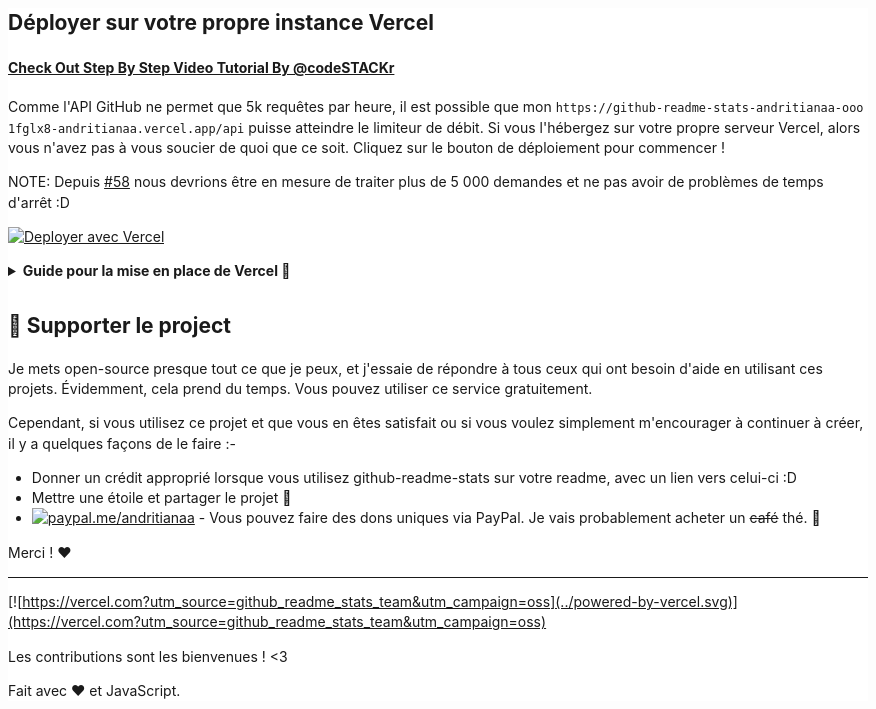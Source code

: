## Déployer sur votre propre instance Vercel

#### [Check Out Step By Step Video Tutorial By @codeSTACKr](https://youtu.be/n6d4KHSKqGk?t=107)

Comme l'API GitHub ne permet que 5k requêtes par heure, il est possible que mon `https://github-readme-stats-andritianaa-ooo1fglx8-andritianaa.vercel.app/api` puisse atteindre le limiteur de débit. Si vous l'hébergez sur votre propre serveur Vercel, alors vous n'avez pas à vous soucier de quoi que ce soit. Cliquez sur le bouton de déploiement pour commencer !

NOTE: Depuis [#58](https://github.com/andritianaa/github-readme-stats/pull/58) nous devrions être en mesure de traiter plus de 5 000 demandes et ne pas avoir de problèmes de temps d'arrêt :D

[![Deployer avec Vercel](https://vercel.com/button)](https://vercel.com/import/project?template=https://github.com/andritianaa/github-readme-stats)

<details><summary><b> Guide pour la mise en place de Vercel  🔨 </b></summary></details>

## :sparkling_heart: Supporter le project

Je mets open-source presque tout ce que je peux, et j'essaie de répondre à tous ceux qui ont besoin d'aide en utilisant ces projets. Évidemment, cela prend du temps. Vous pouvez utiliser ce service gratuitement.

Cependant, si vous utilisez ce projet et que vous en êtes satisfait ou si vous voulez simplement m'encourager à continuer à créer, il y a quelques façons de le faire :-

- Donner un crédit approprié lorsque vous utilisez github-readme-stats sur votre readme, avec un lien vers celui-ci :D
- Mettre une étoile et partager le projet :rocket:
- [![paypal.me/andritianaa](https://ionicabizau.github.io/badges/paypal.svg)](https://www.paypal.me/andritianaa) - Vous pouvez faire des dons uniques via PayPal. Je vais probablement acheter un ~~café~~ thé. :tea:

Merci ! :heart:

---

[![https://vercel.com?utm_source=github_readme_stats_team&utm_campaign=oss](../powered-by-vercel.svg)](https://vercel.com?utm_source=github_readme_stats_team&utm_campaign=oss)


Les contributions sont les bienvenues ! <3

Fait avec :heart: et JavaScript.
